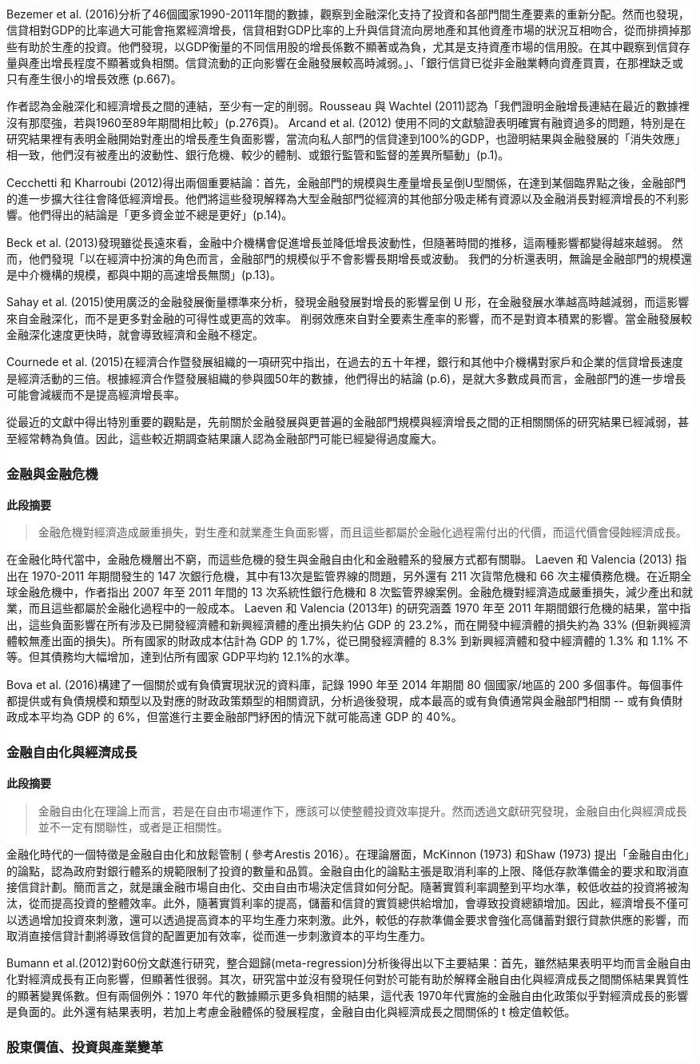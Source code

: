Bezemer et al. (2016)分析了46個國家1990-2011年間的數據，觀察到金融深化支持了投資和各部門間生產要素的重新分配。然而也發現，信貸相對GDP的比率過大可能會拖累經濟增長，信貸相對GDP比率的上升與信貸流向房地產和其他資產市場的狀況互相吻合，從而排擠掉那些有助於生產的投資。他們發現，以GDP衡量的不同信用股的增長係數不顯著或為負，尤其是支持資產市場的信用股。在其中觀察到信貸存量與產出增長程度不顯著或負相關。信貸流動的正向影響在金融發展較高時減弱。」、「銀行信貸已從非金融業轉向資產買賣，在那裡缺乏或只有產生很小的增長效應 (p.667)。

作者認為金融深化和經濟增長之間的連結，至少有一定的削弱。Rousseau 與 Wachtel (2011)認為「我們證明金融增長連結在最近的數據裡沒有那麼強，若與1960至89年期間相比較」(p.276頁)。 Arcand et al. (2012) 使用不同的文獻驗證表明確實有融資過多的問題，特別是在研究結果裡有表明金融開始對產出的增長產生負面影響，當流向私人部門的信貸達到100%的GDP，也證明結果與金融發展的「消失效應」相一致，他們沒有被產出的波動性、銀行危機、較少的體制、或銀行監管和監督的差異所驅動」(p.1)。

Cecchetti 和 Kharroubi (2012)得出兩個重要結論：首先，金融部門的規模與生產量增長呈倒U型關係，在達到某個臨界點之後，金融部門的進一步擴大往往會降低經濟增長。他們將這些發現解釋為大型金融部門從經濟的其他部分吸走稀有資源以及金融消長對經濟增長的不利影響。他們得出的結論是「更多資金並不總是更好」(p.14)。

Beck et al. (2013)發現雖從長遠來看，金融中介機構會促進增長並降低增長波動性，但隨著時間的推移，這兩種影響都變得越來越弱。 然而，他們發現「以在經濟中扮演的角色而言，金融部門的規模似乎不會影響長期增長或波動。 我們的分析還表明，無論是金融部門的規模還是中介機構的規模，都與中期的高速增長無關」(p.13)。

Sahay et al. (2015)使用廣泛的金融發展衡量標準來分析，發現金融發展對增長的影響呈倒 U 形，在金融發展水準越高時越減弱，而這影響來自金融深化，而不是更多對金融的可得性或更高的效率。 削弱效應來自對全要素生產率的影響，而不是對資本積累的影響。當金融發展較金融深化速度更快時，就會導致經濟和金融不穩定。

Cournede et al. (2015)在經濟合作暨發展組織的一項研究中指出，在過去的五十年裡，銀行和其他中介機構對家戶和企業的信貸增長速度是經濟活動的三倍。根據經濟合作暨發展組織的參與國50年的數據，他們得出的結論 (p.6)，是就大多數成員而言，金融部門的進一步增長可能會減緩而不是提高經濟增長率。

從最近的文獻中得出特別重要的觀點是，先前關於金融發展與更普遍的金融部門規模與經濟增長之間的正相關關係的研究結果已經減弱，甚至經常轉為負值。因此，這些較近期調查結果讓人認為金融部門可能已經變得過度龐大。


### 金融與金融危機

**此段摘要**

>金融危機對經濟造成嚴重損失，對生產和就業產生負面影響，而且這些都屬於金融化過程需付出的代價，而這代價會侵蝕經濟成長。

在金融化時代當中，金融危機層出不窮，而這些危機的發生與金融自由化和金融體系的發展方式都有關聯。 Laeven 和 Valencia (2013) 指出在 1970-2011 年期間發生的 147 次銀行危機，其中有13次是監管界線的問題，另外還有 211 次貨幣危機和 66 次主權債務危機。在近期全球金融危機中，作者指出 2007 年至 2011 年間的 13 次系統性銀行危機和 8 次監管界線案例。金融危機對經濟造成嚴重損失，減少產出和就業，而且這些都屬於金融化過程中的一般成本。 Laeven 和 Valencia (2013年) 的研究涵蓋 1970 年至 2011 年期間銀行危機的結果，當中指出，這些負面影響在所有涉及已開發經濟體和新興經濟體的產出損失約佔 GDP 的 23.2%，而在開發中經濟體的損失約為 33% (但新興經濟體較無產出面的損失)。所有國家的財政成本估計為 GDP 的 1.7%，從已開發經濟體的 8.3% 到新興經濟體和發中經濟體的 1.3% 和 1.1% 不等。但其債務均大幅增加，達到佔所有國家 GDP平均約 12.1%的水準。

Bova et al. (2016)構建了一個關於或有負債實現狀況的資料庫，記錄 1990 年至 2014 年期間 80 個國家/地區的 200 多個事件。每個事件都提供或有負債規模和類型以及對應的財政政策類型的相關資訊，分析過後發現，成本最高的或有負債通常與金融部門相關 -- 或有負債財政成本平均為 GDP 的 6%，但當進行主要金融部門紓困的情況下就可能高達 GDP 的 40%。


### 金融自由化與經濟成長

**此段摘要**

>金融自由化在理論上而言，若是在自由市場運作下，應該可以使整體投資效率提升。然而透過文獻研究發現，金融自由化與經濟成長並不一定有關聯性，或者是正相關性。


金融化時代的一個特徵是金融自由化和放鬆管制 ( 參考Arestis 2016）。在理論層面，McKinnon (1973) 和Shaw (1973) 提出「金融自由化」的論點，認為政府對銀行體系的規範限制了投資的數量和品質。金融自由化的論點主張是取消利率的上限、降低存款準備金的要求和取消直接信貸計劃。簡而言之，就是讓金融市場自由化、交由自由市場決定信貸如何分配。隨著實質利率調整到平均水準，較低收益的投資將被淘汰，從而提高投資的整體效率。此外，隨著實質利率的提高，儲蓄和信貸的實質總供給增加，會導致投資總額增加。因此，經濟增長不僅可以透過增加投資來刺激，還可以透過提高資本的平均生產力來刺激。此外，較低的存款準備金要求會強化高儲蓄對銀行貸款供應的影響，而取消直接信貸計劃將導致信貸的配置更加有效率，從而進一步刺激資本的平均生產力。

Bumann et al.(2012)對60份文獻進行研究，整合廻歸(meta-regression)分析後得出以下主要結果：首先，雖然結果表明平均而言金融自由化對經濟成長有正向影響，但顯著性很弱。其次，研究當中並沒有發現任何對於可能有助於解釋金融自由化與經濟成長之間關係結果異質性的顯著變異係數。但有兩個例外：1970 年代的數據顯示更多負相關的結果，這代表 1970年代實施的金融自由化政策似乎對經濟成長的影響是負面的。此外還有結果表明，若加上考慮金融體係的發展程度，金融自由化與經濟成長之間關係的 t 檢定值較低。


### 股東價值、投資與產業變革
